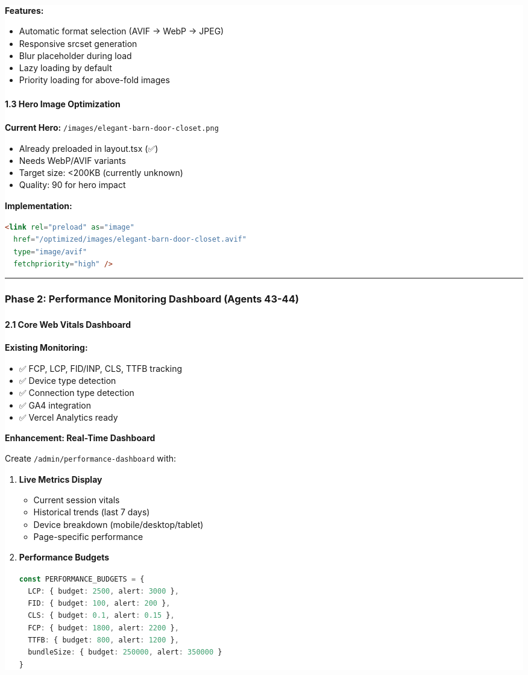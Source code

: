 **Features:**
- Automatic format selection (AVIF → WebP → JPEG)
- Responsive srcset generation
- Blur placeholder during load
- Lazy loading by default
- Priority loading for above-fold images

#### 1.3 Hero Image Optimization

**Current Hero:** `/images/elegant-barn-door-closet.png`
- Already preloaded in layout.tsx (✅)
- Needs WebP/AVIF variants
- Target size: <200KB (currently unknown)
- Quality: 90 for hero impact

**Implementation:**
```html
<link rel="preload" as="image"
  href="/optimized/images/elegant-barn-door-closet.avif"
  type="image/avif"
  fetchpriority="high" />
```

---

### Phase 2: Performance Monitoring Dashboard (Agents 43-44)

#### 2.1 Core Web Vitals Dashboard

**Existing Monitoring:**
- ✅ FCP, LCP, FID/INP, CLS, TTFB tracking
- ✅ Device type detection
- ✅ Connection type detection
- ✅ GA4 integration
- ✅ Vercel Analytics ready

**Enhancement: Real-Time Dashboard**

Create `/admin/performance-dashboard` with:

1. **Live Metrics Display**
   - Current session vitals
   - Historical trends (last 7 days)
   - Device breakdown (mobile/desktop/tablet)
   - Page-specific performance

2. **Performance Budgets**
   ```typescript
   const PERFORMANCE_BUDGETS = {
     LCP: { budget: 2500, alert: 3000 },
     FID: { budget: 100, alert: 200 },
     CLS: { budget: 0.1, alert: 0.15 },
     FCP: { budget: 1800, alert: 2200 },
     TTFB: { budget: 800, alert: 1200 },
     bundleSize: { budget: 250000, alert: 350000 }
   }
   ```
